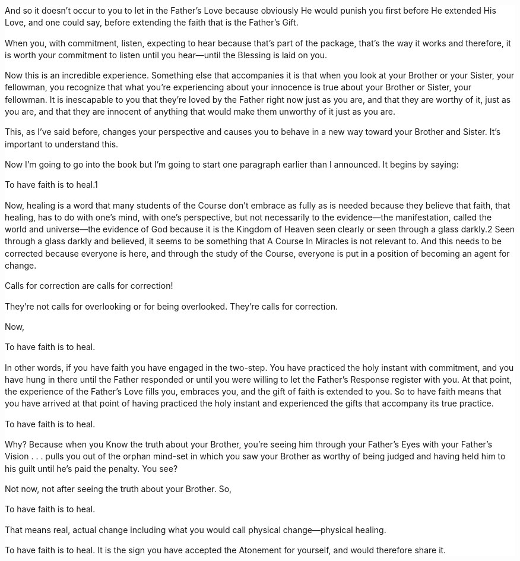 And so it doesn’t occur to you to let in the Father’s Love because obviously He would punish you first before He extended His Love, and one could say, before extending the faith that is the Father’s Gift.

When you, with commitment, listen, expecting to hear because that’s part of the package, that’s the way it works and therefore, it is worth your commitment to listen until you hear—until the Blessing is laid on you.

Now this is an incredible experience.  Something else that accompanies it is that when you look at your Brother or your Sister, your fellowman, you recognize that what you’re experiencing about your innocence is true about your Brother or Sister, your fellowman.  It is inescapable to you that they’re loved by the Father right now just as you are, and that they are worthy of it, just as you are, and that they are innocent of anything that would make them unworthy of it just as you are.

This, as I’ve said before, changes your perspective and causes you to behave in a new way toward your Brother and Sister.  It’s important to understand this.

Now I’m going to go into the book but I’m going to start one paragraph earlier than I announced.  It begins by saying:

To have faith is to heal.1

Now, healing is a word that many students of the Course don’t embrace as fully as is needed because they believe that faith, that healing, has to do with one’s mind, with one’s perspective, but not necessarily to the evidence—the manifestation, called the world and universe—the evidence of God because it is the Kingdom of Heaven seen clearly or seen through a glass darkly.2  Seen through a glass darkly and believed, it seems to be something that A Course In Miracles is not relevant to.  And this needs to be corrected because everyone is here, and through the study of the Course, everyone is put in a position of becoming an agent for change.

Calls for correction are calls for correction!  

They’re not calls for overlooking or for being overlooked.  They’re calls for correction.

Now, 

To have faith is to heal.

In other words, if you have faith you have engaged in the two-step.  You have practiced the holy instant with commitment, and you have hung in there until the Father responded or until you were willing to let the Father’s Response register with you.  At that point, the experience of the Father’s Love fills you, embraces you, and the gift of faith is extended to you.  So to have faith means that you have arrived at that point of having practiced the holy instant and experienced the gifts that accompany its true practice.

To have faith is to heal.

Why?  Because when you Know the truth about your Brother, you’re seeing him through your Father’s Eyes with your Father’s Vision . . . pulls you out of the orphan mind-set in which you saw your Brother as worthy of being judged and having held him to his guilt until he’s paid the penalty.  You see?

Not now, not after seeing the truth about your Brother.  So,

To have faith is to heal.

That means real, actual change including what you would call physical change—physical healing.

To have faith is to heal.  It is the sign you have accepted the Atonement for yourself, and would therefore share it.
